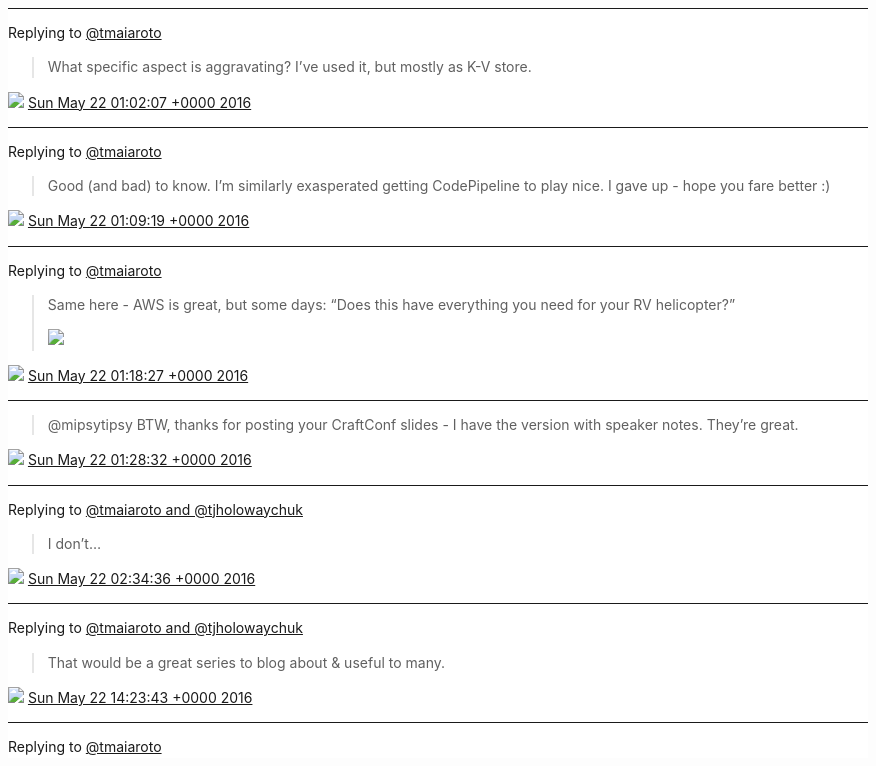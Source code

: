 ----

Replying to [@tmaiaroto](https://twitter.com/tmaiaroto/status/734186275003981824)

> What specific aspect is aggravating? I’ve used it, but mostly as K\-V store\.

<img src="./media/tweet.ico" width="12" /> [Sun May 22 01:02:07 +0000 2016](https://twitter.com/mweagle/status/734187553234903041)

----

Replying to [@tmaiaroto](https://twitter.com/tmaiaroto/status/734187947457576960)

> Good \(and bad\) to know\. I’m similarly exasperated getting CodePipeline to play nice\. I gave up \- hope you fare better :\)

<img src="./media/tweet.ico" width="12" /> [Sun May 22 01:09:19 +0000 2016](https://twitter.com/mweagle/status/734189363018403841)

----

Replying to [@tmaiaroto](https://twitter.com/tmaiaroto/status/734189644397445121)

> Same here \- AWS is great, but some days: “Does this have everything you need for your RV helicopter?”
>
> ![](/twitter/archive/media/734191659991207936-CjBfbGWVAAIq86b.jpg)

<img src="./media/tweet.ico" width="12" /> [Sun May 22 01:18:27 +0000 2016](https://twitter.com/mweagle/status/734191659991207936)

----

> @mipsytipsy BTW, thanks for posting your CraftConf slides \- I have the version with speaker notes\. They’re great\.

<img src="./media/tweet.ico" width="12" /> [Sun May 22 01:28:32 +0000 2016](https://twitter.com/mweagle/status/734194198572765184)

----

Replying to [@tmaiaroto and @tjholowaychuk](https://twitter.com/tmaiaroto/status/734209828784984064)

> I don’t…

<img src="./media/tweet.ico" width="12" /> [Sun May 22 02:34:36 +0000 2016](https://twitter.com/mweagle/status/734210827796938754)

----

Replying to [@tmaiaroto and @tjholowaychuk](https://twitter.com/tmaiaroto/status/734211136749330432)

> That would be a great series to blog about &amp; useful to many\.

<img src="./media/tweet.ico" width="12" /> [Sun May 22 14:23:43 +0000 2016](https://twitter.com/mweagle/status/734389281054019584)

----

Replying to [@tmaiaroto](https://twitter.com/tmaiaroto/status/734389876699734016)
